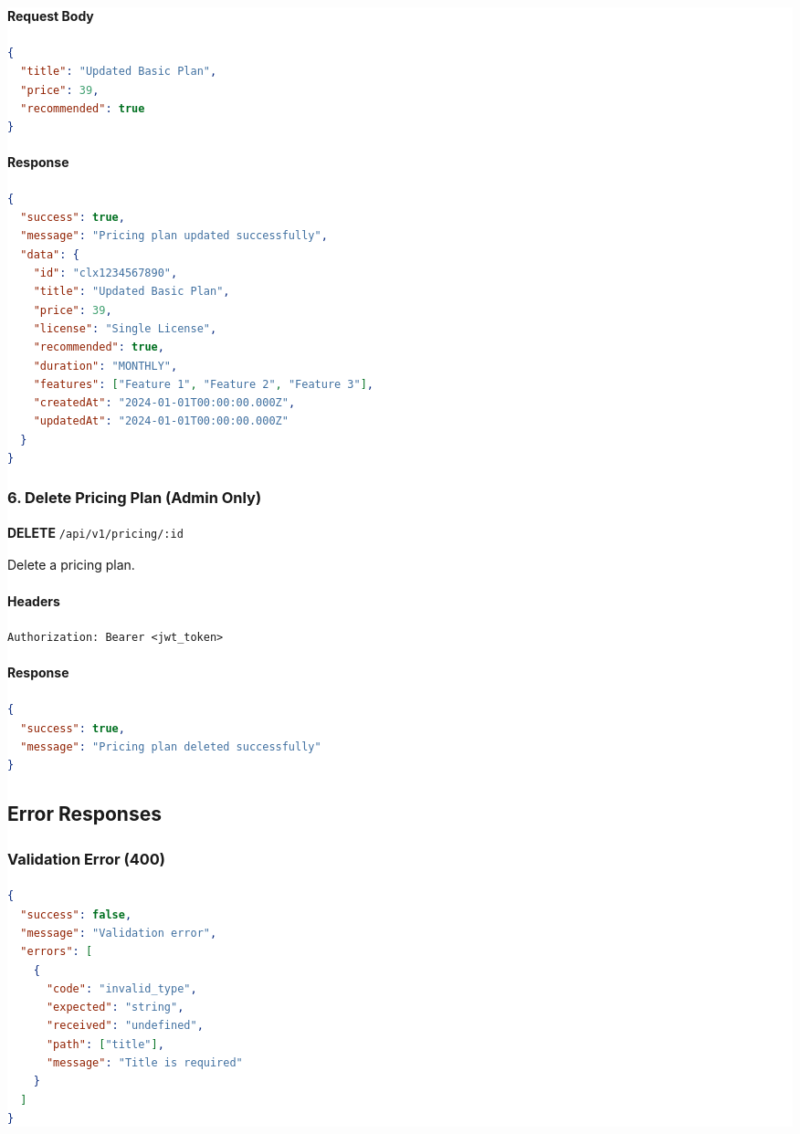 #### Request Body
```json
{
  "title": "Updated Basic Plan",
  "price": 39,
  "recommended": true
}
```

#### Response
```json
{
  "success": true,
  "message": "Pricing plan updated successfully",
  "data": {
    "id": "clx1234567890",
    "title": "Updated Basic Plan",
    "price": 39,
    "license": "Single License",
    "recommended": true,
    "duration": "MONTHLY",
    "features": ["Feature 1", "Feature 2", "Feature 3"],
    "createdAt": "2024-01-01T00:00:00.000Z",
    "updatedAt": "2024-01-01T00:00:00.000Z"
  }
}
```

### 6. Delete Pricing Plan (Admin Only)
**DELETE** `/api/v1/pricing/:id`

Delete a pricing plan.

#### Headers
```
Authorization: Bearer <jwt_token>
```

#### Response
```json
{
  "success": true,
  "message": "Pricing plan deleted successfully"
}
```

## Error Responses

### Validation Error (400)
```json
{
  "success": false,
  "message": "Validation error",
  "errors": [
    {
      "code": "invalid_type",
      "expected": "string",
      "received": "undefined",
      "path": ["title"],
      "message": "Title is required"
    }
  ]
}
```
